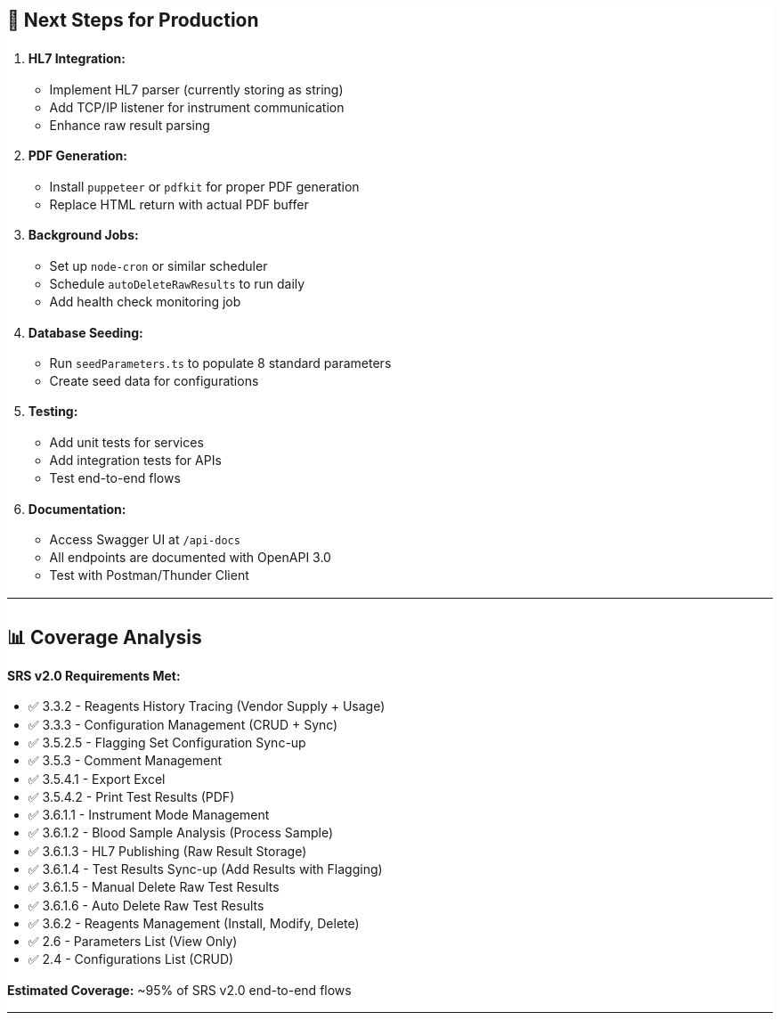 
## 🚀 Next Steps for Production

1. **HL7 Integration:**
   - Implement HL7 parser (currently storing as string)
   - Add TCP/IP listener for instrument communication
   - Enhance raw result parsing

2. **PDF Generation:**
   - Install `puppeteer` or `pdfkit` for proper PDF generation
   - Replace HTML return with actual PDF buffer

3. **Background Jobs:**
   - Set up `node-cron` or similar scheduler
   - Schedule `autoDeleteRawResults` to run daily
   - Add health check monitoring job

4. **Database Seeding:**
   - Run `seedParameters.ts` to populate 8 standard parameters
   - Create seed data for configurations

5. **Testing:**
   - Add unit tests for services
   - Add integration tests for APIs
   - Test end-to-end flows

6. **Documentation:**
   - Access Swagger UI at `/api-docs`
   - All endpoints are documented with OpenAPI 3.0
   - Test with Postman/Thunder Client

---

## 📊 Coverage Analysis

**SRS v2.0 Requirements Met:**
- ✅ 3.3.2 - Reagents History Tracing (Vendor Supply + Usage)
- ✅ 3.3.3 - Configuration Management (CRUD + Sync)
- ✅ 3.5.2.5 - Flagging Set Configuration Sync-up
- ✅ 3.5.3 - Comment Management
- ✅ 3.5.4.1 - Export Excel
- ✅ 3.5.4.2 - Print Test Results (PDF)
- ✅ 3.6.1.1 - Instrument Mode Management
- ✅ 3.6.1.2 - Blood Sample Analysis (Process Sample)
- ✅ 3.6.1.3 - HL7 Publishing (Raw Result Storage)
- ✅ 3.6.1.4 - Test Results Sync-up (Add Results with Flagging)
- ✅ 3.6.1.5 - Manual Delete Raw Test Results
- ✅ 3.6.1.6 - Auto Delete Raw Test Results
- ✅ 3.6.2 - Reagents Management (Install, Modify, Delete)
- ✅ 2.6 - Parameters List (View Only)
- ✅ 2.4 - Configurations List (CRUD)

**Estimated Coverage:** ~95% of SRS v2.0 end-to-end flows

---